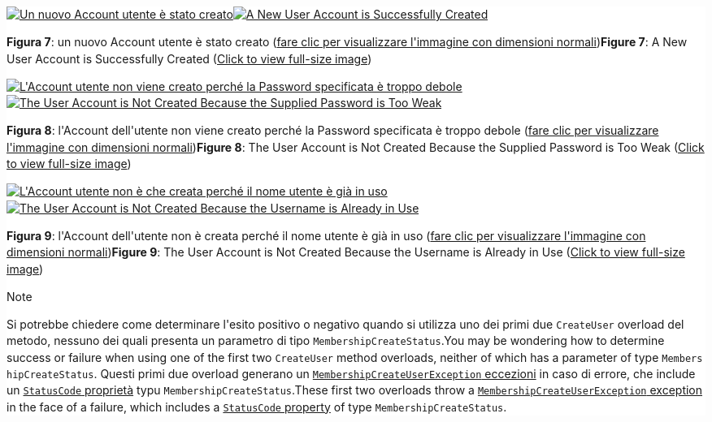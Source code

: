 
<span data-ttu-id="533c9-257">[![Un nuovo Account utente è stato creato](creating-user-accounts-vb/_static/image20.png)](creating-user-accounts-vb/_static/image19.png)</span><span class="sxs-lookup"><span data-stu-id="533c9-257">[![A New User Account is Successfully Created](creating-user-accounts-vb/_static/image20.png)](creating-user-accounts-vb/_static/image19.png)</span></span>

<span data-ttu-id="533c9-258">**Figura 7**: un nuovo Account utente è stato creato ([fare clic per visualizzare l'immagine con dimensioni normali](creating-user-accounts-vb/_static/image21.png))</span><span class="sxs-lookup"><span data-stu-id="533c9-258">**Figure 7**: A New User Account is Successfully Created  ([Click to view full-size image](creating-user-accounts-vb/_static/image21.png))</span></span>


<span data-ttu-id="533c9-259">[![L'Account utente non viene creato perché la Password specificata è troppo debole](creating-user-accounts-vb/_static/image23.png)](creating-user-accounts-vb/_static/image22.png)</span><span class="sxs-lookup"><span data-stu-id="533c9-259">[![The User Account is Not Created Because the Supplied Password is Too Weak](creating-user-accounts-vb/_static/image23.png)](creating-user-accounts-vb/_static/image22.png)</span></span>

<span data-ttu-id="533c9-260">**Figura 8**: l'Account dell'utente non viene creato perché la Password specificata è troppo debole ([fare clic per visualizzare l'immagine con dimensioni normali](creating-user-accounts-vb/_static/image24.png))</span><span class="sxs-lookup"><span data-stu-id="533c9-260">**Figure 8**: The User Account is Not Created Because the Supplied Password is Too Weak ([Click to view full-size image](creating-user-accounts-vb/_static/image24.png))</span></span>


<span data-ttu-id="533c9-261">[![L'Account utente non è che creata perché il nome utente è già in uso](creating-user-accounts-vb/_static/image26.png)](creating-user-accounts-vb/_static/image25.png)</span><span class="sxs-lookup"><span data-stu-id="533c9-261">[![The User Account is Not Created Because the Username is Already in Use](creating-user-accounts-vb/_static/image26.png)](creating-user-accounts-vb/_static/image25.png)</span></span>

<span data-ttu-id="533c9-262">**Figura 9**: l'Account dell'utente non è creata perché il nome utente è già in uso ([fare clic per visualizzare l'immagine con dimensioni normali](creating-user-accounts-vb/_static/image27.png))</span><span class="sxs-lookup"><span data-stu-id="533c9-262">**Figure 9**: The User Account is Not Created Because the Username is Already in Use ([Click to view full-size image](creating-user-accounts-vb/_static/image27.png))</span></span>


> [!NOTE]
> <span data-ttu-id="533c9-263">Si potrebbe chiedere come determinare l'esito positivo o negativo quando si utilizza uno dei primi due `CreateUser` overload del metodo, nessuno dei quali presenta un parametro di tipo `MembershipCreateStatus`.</span><span class="sxs-lookup"><span data-stu-id="533c9-263">You may be wondering how to determine success or failure when using one of the first two `CreateUser` method overloads, neither of which has a parameter of type `MembershipCreateStatus`.</span></span> <span data-ttu-id="533c9-264">Questi primi due overload generano un [ `MembershipCreateUserException` eccezioni](https://msdn.microsoft.com/library/system.web.security.membershipcreateuserexception.aspx) in caso di errore, che include un [ `StatusCode` proprietà](https://msdn.microsoft.com/library/system.web.security.membershipcreateuserexception.statuscode.aspx) typu `MembershipCreateStatus`.</span><span class="sxs-lookup"><span data-stu-id="533c9-264">These first two overloads throw a [`MembershipCreateUserException` exception](https://msdn.microsoft.com/library/system.web.security.membershipcreateuserexception.aspx) in the face of a failure, which includes a [`StatusCode` property](https://msdn.microsoft.com/library/system.web.security.membershipcreateuserexception.statuscode.aspx) of type `MembershipCreateStatus`.</span></span>

